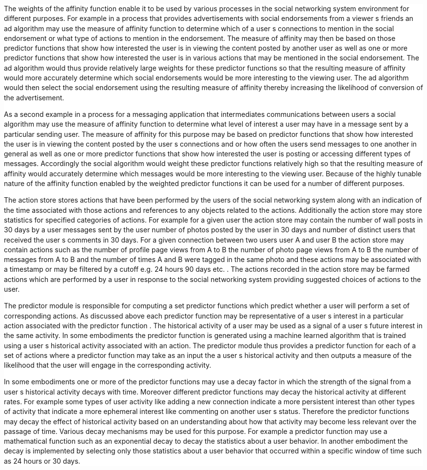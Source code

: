 The weights of the affinity function enable it to be used by various processes in the social networking system environment for different purposes. For example in a process that provides advertisements with social endorsements from a viewer s friends an ad algorithm may use the measure of affinity function to determine which of a user s connections to mention in the social endorsement or what type of actions to mention in the endorsement. The measure of affinity may then be based on those predictor functions that show how interested the user is in viewing the content posted by another user as well as one or more predictor functions that show how interested the user is in various actions that may be mentioned in the social endorsement. The ad algorithm would thus provide relatively large weights for these predictor functions so that the resulting measure of affinity would more accurately determine which social endorsements would be more interesting to the viewing user. The ad algorithm would then select the social endorsement using the resulting measure of affinity thereby increasing the likelihood of conversion of the advertisement.

As a second example in a process for a messaging application that intermediates communications between users a social algorithm may use the measure of affinity function to determine what level of interest a user may have in a message sent by a particular sending user. The measure of affinity for this purpose may be based on predictor functions that show how interested the user is in viewing the content posted by the user s connections and or how often the users send messages to one another in general as well as one or more predictor functions that show how interested the user is posting or accessing different types of messages. Accordingly the social algorithm would weight these predictor functions relatively high so that the resulting measure of affinity would accurately determine which messages would be more interesting to the viewing user. Because of the highly tunable nature of the affinity function enabled by the weighted predictor functions it can be used for a number of different purposes.

The action store stores actions that have been performed by the users of the social networking system along with an indication of the time associated with those actions and references to any objects related to the actions. Additionally the action store may store statistics for specified categories of actions. For example for a given user the action store may contain the number of wall posts in 30 days by a user messages sent by the user number of photos posted by the user in 30 days and number of distinct users that received the user s comments in 30 days. For a given connection between two users user A and user B the action store may contain actions such as the number of profile page views from A to B the number of photo page views from A to B the number of messages from A to B and the number of times A and B were tagged in the same photo and these actions may be associated with a timestamp or may be filtered by a cutoff e.g. 24 hours 90 days etc. . The actions recorded in the action store may be farmed actions which are performed by a user in response to the social networking system providing suggested choices of actions to the user.

The predictor module is responsible for computing a set predictor functions which predict whether a user will perform a set of corresponding actions. As discussed above each predictor function may be representative of a user s interest in a particular action associated with the predictor function . The historical activity of a user may be used as a signal of a user s future interest in the same activity. In some embodiments the predictor function is generated using a machine learned algorithm that is trained using a user s historical activity associated with an action. The predictor module thus provides a predictor function for each of a set of actions where a predictor function may take as an input the a user s historical activity and then outputs a measure of the likelihood that the user will engage in the corresponding activity.

In some embodiments one or more of the predictor functions may use a decay factor in which the strength of the signal from a user s historical activity decays with time. Moreover different predictor functions may decay the historical activity at different rates. For example some types of user activity like adding a new connection indicate a more persistent interest than other types of activity that indicate a more ephemeral interest like commenting on another user s status. Therefore the predictor functions may decay the effect of historical activity based on an understanding about how that activity may become less relevant over the passage of time. Various decay mechanisms may be used for this purpose. For example a predictor function may use a mathematical function such as an exponential decay to decay the statistics about a user behavior. In another embodiment the decay is implemented by selecting only those statistics about a user behavior that occurred within a specific window of time such as 24 hours or 30 days.
